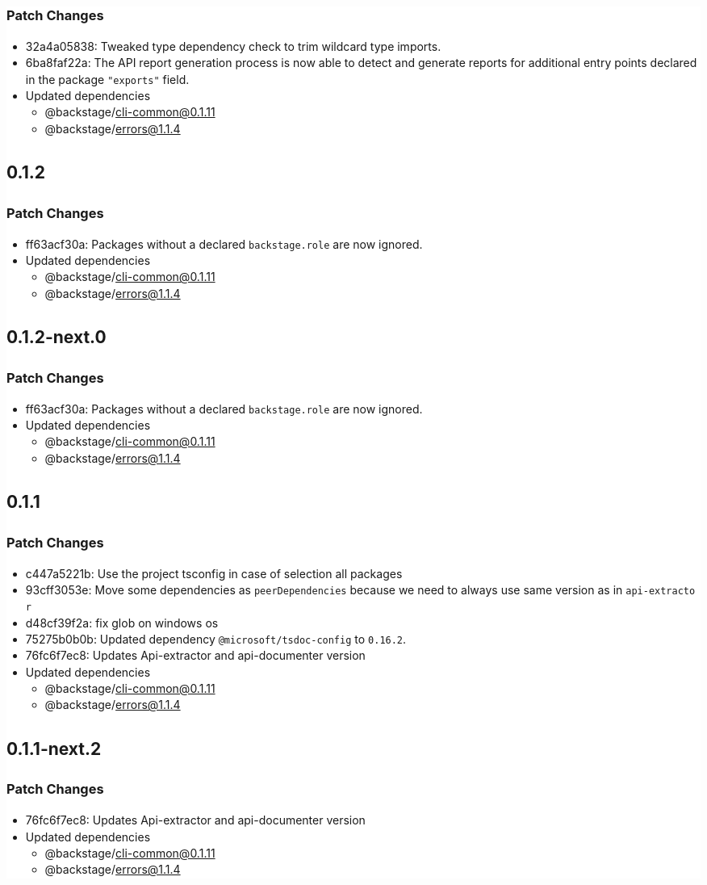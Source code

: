 ### Patch Changes

- 32a4a05838: Tweaked type dependency check to trim wildcard type imports.
- 6ba8faf22a: The API report generation process is now able to detect and generate reports for additional entry points declared in the package `"exports"` field.
- Updated dependencies
  - @backstage/cli-common@0.1.11
  - @backstage/errors@1.1.4

## 0.1.2

### Patch Changes

- ff63acf30a: Packages without a declared `backstage.role` are now ignored.
- Updated dependencies
  - @backstage/cli-common@0.1.11
  - @backstage/errors@1.1.4

## 0.1.2-next.0

### Patch Changes

- ff63acf30a: Packages without a declared `backstage.role` are now ignored.
- Updated dependencies
  - @backstage/cli-common@0.1.11
  - @backstage/errors@1.1.4

## 0.1.1

### Patch Changes

- c447a5221b: Use the project tsconfig in case of selection all packages
- 93cff3053e: Move some dependencies as `peerDependencies` because we need to always use same version as in `api-extractor`
- d48cf39f2a: fix glob on windows os
- 75275b0b0b: Updated dependency `@microsoft/tsdoc-config` to `0.16.2`.
- 76fc6f7ec8: Updates Api-extractor and api-documenter version
- Updated dependencies
  - @backstage/cli-common@0.1.11
  - @backstage/errors@1.1.4

## 0.1.1-next.2

### Patch Changes

- 76fc6f7ec8: Updates Api-extractor and api-documenter version
- Updated dependencies
  - @backstage/cli-common@0.1.11
  - @backstage/errors@1.1.4
